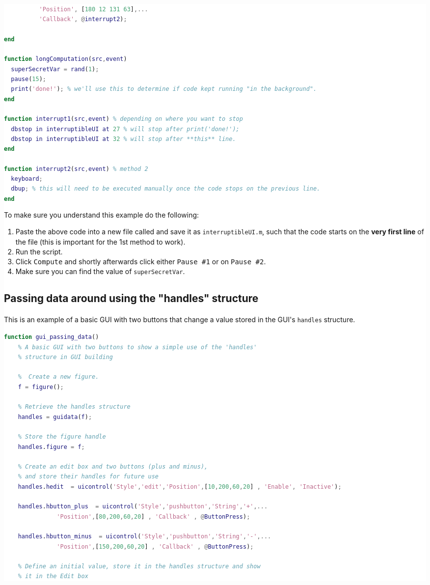 ```matlab
          'Position', [180 12 131 63],...
          'Callback', @interrupt2);    

end

function longComputation(src,event)
  superSecretVar = rand(1);
  pause(15);
  print('done!'); % we'll use this to determine if code kept running "in the background".
end

function interrupt1(src,event) % depending on where you want to stop
  dbstop in interruptibleUI at 27 % will stop after print('done!');
  dbstop in interruptibleUI at 32 % will stop after **this** line.
end

function interrupt2(src,event) % method 2
  keyboard;
  dbup; % this will need to be executed manually once the code stops on the previous line.
end

```

To make sure you understand this example do the following:

1. Paste the above code into a new file called and save it as `interruptibleUI.m`, such that the code starts on the **very first line** of the file (this is important for the 1st method to work).
1. Run the script.
1. Click <kbd>Compute</kbd> and shortly afterwards click either <kbd>Pause #1</kbd> or on <kbd>Pause #2</kbd>.
1. Make sure you can find the value of `superSecretVar`.



## Passing data around using the "handles" structure


This is an example of a basic GUI with two buttons that change a value stored in the GUI's `handles` structure.

```matlab
function gui_passing_data()
    % A basic GUI with two buttons to show a simple use of the 'handles'
    % structure in GUI building

    %  Create a new figure.
    f = figure();

    % Retrieve the handles structure
    handles = guidata(f);

    % Store the figure handle
    handles.figure = f;

    % Create an edit box and two buttons (plus and minus), 
    % and store their handles for future use
    handles.hedit  = uicontrol('Style','edit','Position',[10,200,60,20] , 'Enable', 'Inactive');

    handles.hbutton_plus  = uicontrol('Style','pushbutton','String','+',...
               'Position',[80,200,60,20] , 'Callback' , @ButtonPress);

    handles.hbutton_minus  = uicontrol('Style','pushbutton','String','-',...
               'Position',[150,200,60,20] , 'Callback' , @ButtonPress);

    % Define an initial value, store it in the handles structure and show
    % it in the Edit box
```
